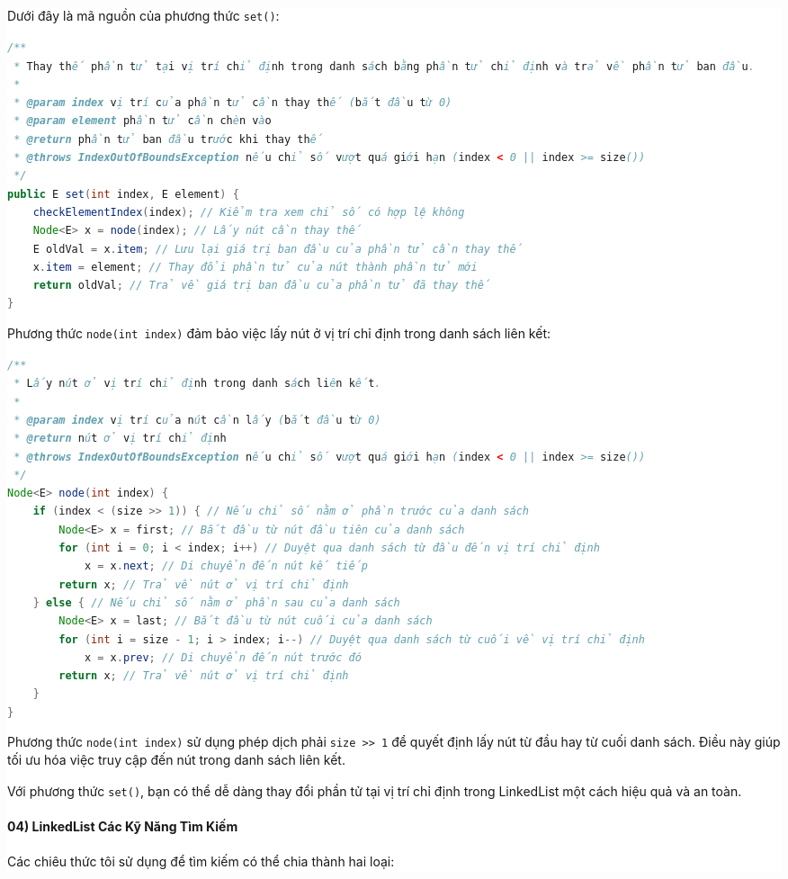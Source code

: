 Dưới đây là mã nguồn của phương thức `set()`:

```java
/**
 * Thay thế phần tử tại vị trí chỉ định trong danh sách bằng phần tử chỉ định và trả về phần tử ban đầu.
 *
 * @param index vị trí của phần tử cần thay thế (bắt đầu từ 0)
 * @param element phần tử cần chèn vào
 * @return phần tử ban đầu trước khi thay thế
 * @throws IndexOutOfBoundsException nếu chỉ số vượt quá giới hạn (index < 0 || index >= size())
 */
public E set(int index, E element) {
    checkElementIndex(index); // Kiểm tra xem chỉ số có hợp lệ không
    Node<E> x = node(index); // Lấy nút cần thay thế
    E oldVal = x.item; // Lưu lại giá trị ban đầu của phần tử cần thay thế
    x.item = element; // Thay đổi phần tử của nút thành phần tử mới
    return oldVal; // Trả về giá trị ban đầu của phần tử đã thay thế
}
```

Phương thức `node(int index)` đảm bảo việc lấy nút ở vị trí chỉ định trong danh sách liên kết:

```java
/**
 * Lấy nút ở vị trí chỉ định trong danh sách liên kết.
 *
 * @param index vị trí của nút cần lấy (bắt đầu từ 0)
 * @return nút ở vị trí chỉ định
 * @throws IndexOutOfBoundsException nếu chỉ số vượt quá giới hạn (index < 0 || index >= size())
 */
Node<E> node(int index) {
    if (index < (size >> 1)) { // Nếu chỉ số nằm ở phần trước của danh sách
        Node<E> x = first; // Bắt đầu từ nút đầu tiên của danh sách
        for (int i = 0; i < index; i++) // Duyệt qua danh sách từ đầu đến vị trí chỉ định
            x = x.next; // Di chuyển đến nút kế tiếp
        return x; // Trả về nút ở vị trí chỉ định
    } else { // Nếu chỉ số nằm ở phần sau của danh sách
        Node<E> x = last; // Bắt đầu từ nút cuối của danh sách
        for (int i = size - 1; i > index; i--) // Duyệt qua danh sách từ cuối về vị trí chỉ định
            x = x.prev; // Di chuyển đến nút trước đó
        return x; // Trả về nút ở vị trí chỉ định
    }
}
```

Phương thức `node(int index)` sử dụng phép dịch phải `size >> 1` để quyết định lấy nút từ đầu hay từ cuối danh sách. Điều này giúp tối ưu hóa việc truy cập đến nút trong danh sách liên kết.

Với phương thức `set()`, bạn có thể dễ dàng thay đổi phần tử tại vị trí chỉ định trong LinkedList một cách hiệu quả và an toàn.

#### 04) LinkedList Các Kỹ Năng Tìm Kiếm

Các chiêu thức tôi sử dụng để tìm kiếm có thể chia thành hai loại:

